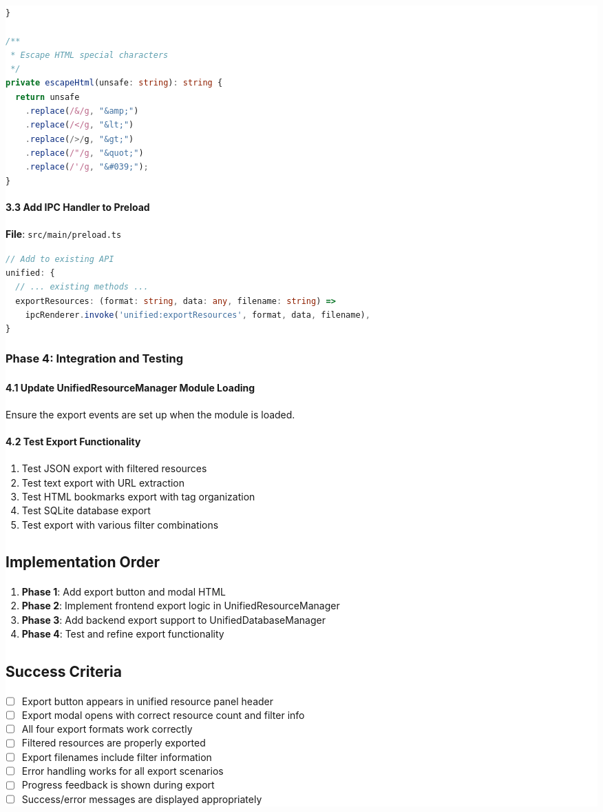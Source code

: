```typescript
}

/**
 * Escape HTML special characters
 */
private escapeHtml(unsafe: string): string {
  return unsafe
    .replace(/&/g, "&amp;")
    .replace(/</g, "&lt;")
    .replace(/>/g, "&gt;")
    .replace(/"/g, "&quot;")
    .replace(/'/g, "&#039;");
}
```

#### 3.3 Add IPC Handler to Preload

**File**: `src/main/preload.ts`

```typescript
// Add to existing API
unified: {
  // ... existing methods ...
  exportResources: (format: string, data: any, filename: string) =>
    ipcRenderer.invoke('unified:exportResources', format, data, filename),
}
```

### Phase 4: Integration and Testing

#### 4.1 Update UnifiedResourceManager Module Loading

Ensure the export events are set up when the module is loaded.

#### 4.2 Test Export Functionality

1. Test JSON export with filtered resources
2. Test text export with URL extraction
3. Test HTML bookmarks export with tag organization
4. Test SQLite database export
5. Test export with various filter combinations

## Implementation Order

1. **Phase 1**: Add export button and modal HTML
2. **Phase 2**: Implement frontend export logic in UnifiedResourceManager
3. **Phase 3**: Add backend export support to UnifiedDatabaseManager
4. **Phase 4**: Test and refine export functionality

## Success Criteria

- [ ] Export button appears in unified resource panel header
- [ ] Export modal opens with correct resource count and filter info
- [ ] All four export formats work correctly
- [ ] Filtered resources are properly exported
- [ ] Export filenames include filter information
- [ ] Error handling works for all export scenarios
- [ ] Progress feedback is shown during export
- [ ] Success/error messages are displayed appropriately
